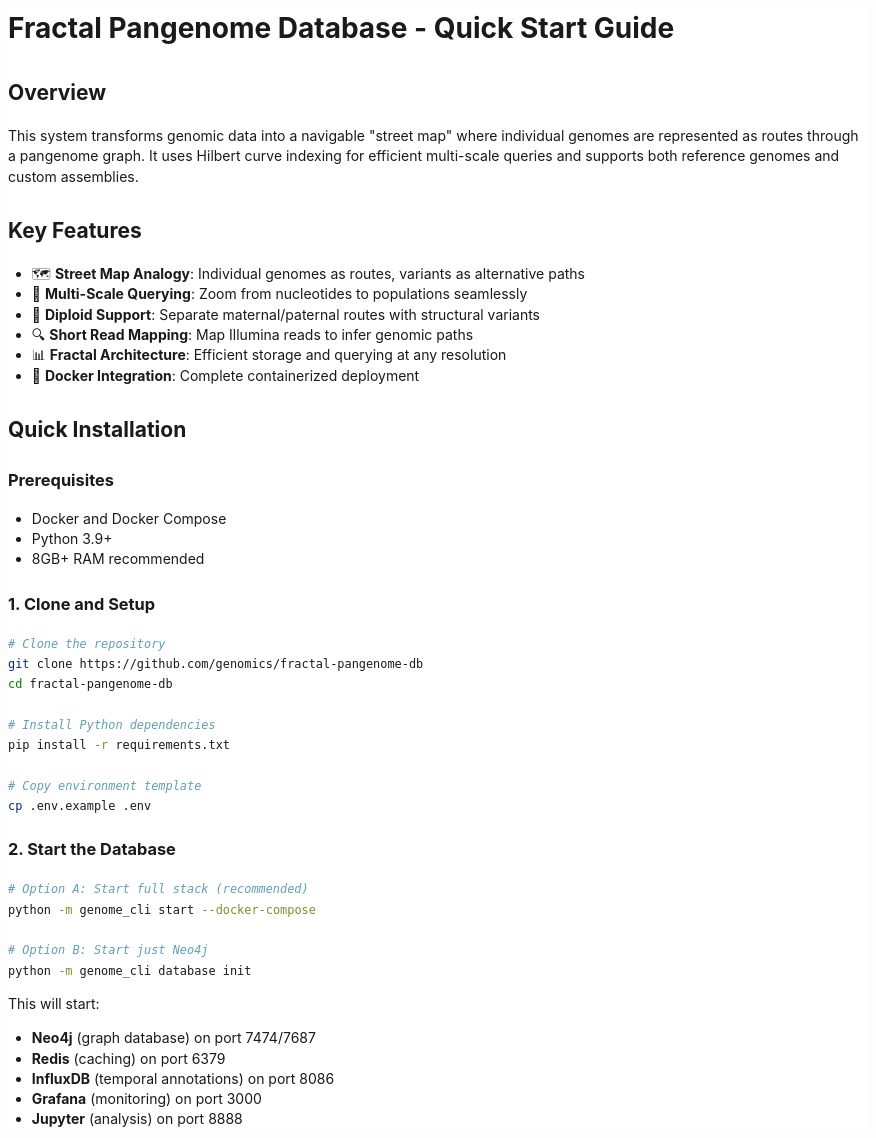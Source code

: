 # Fractal Pangenome Database - Quick Start Guide

## Overview

This system transforms genomic data into a navigable "street map" where individual genomes are represented as routes through a pangenome graph. It uses Hilbert curve indexing for efficient multi-scale queries and supports both reference genomes and custom assemblies.

## Key Features

- 🗺️ **Street Map Analogy**: Individual genomes as routes, variants as alternative paths
- 📏 **Multi-Scale Querying**: Zoom from nucleotides to populations seamlessly  
- 🧬 **Diploid Support**: Separate maternal/paternal routes with structural variants
- 🔍 **Short Read Mapping**: Map Illumina reads to infer genomic paths
- 📊 **Fractal Architecture**: Efficient storage and querying at any resolution
- 🐳 **Docker Integration**: Complete containerized deployment

## Quick Installation

### Prerequisites

- Docker and Docker Compose
- Python 3.9+
- 8GB+ RAM recommended

### 1. Clone and Setup

```bash
# Clone the repository
git clone https://github.com/genomics/fractal-pangenome-db
cd fractal-pangenome-db

# Install Python dependencies
pip install -r requirements.txt

# Copy environment template
cp .env.example .env
```

### 2. Start the Database

```bash
# Option A: Start full stack (recommended)
python -m genome_cli start --docker-compose

# Option B: Start just Neo4j
python -m genome_cli database init
```

This will start:
- **Neo4j** (graph database) on port 7474/7687
- **Redis** (caching) on port 6379  
- **InfluxDB** (temporal annotations) on port 8086
- **Grafana** (monitoring) on port 3000
- **Jupyter** (analysis) on port 8888

